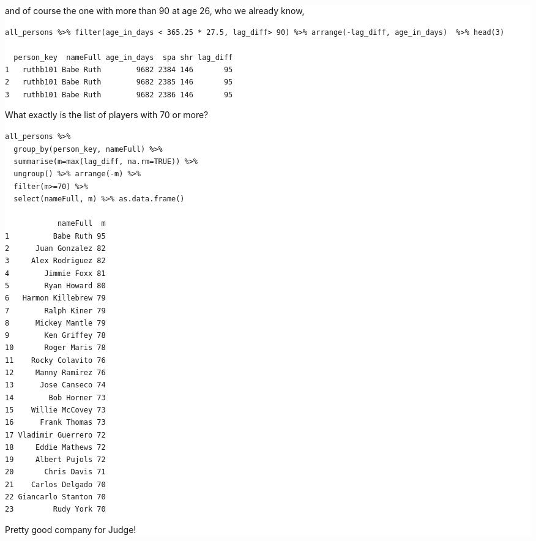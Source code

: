 and of course the one with more than 90 at age 26, who we already know,

```
all_persons %>% filter(age_in_days < 365.25 * 27.5, lag_diff> 90) %>% arrange(-lag_diff, age_in_days)  %>% head(3)

  person_key  nameFull age_in_days  spa shr lag_diff
1   ruthb101 Babe Ruth        9682 2384 146       95
2   ruthb101 Babe Ruth        9682 2385 146       95
3   ruthb101 Babe Ruth        9682 2386 146       95
```

What exactly is the list of players with 70 or more?

``` 
all_persons %>% 
  group_by(person_key, nameFull) %>% 
  summarise(m=max(lag_diff, na.rm=TRUE)) %>% 
  ungroup() %>% arrange(-m) %>% 
  filter(m>=70) %>% 
  select(nameFull, m) %>% as.data.frame()
  
            nameFull  m
1          Babe Ruth 95
2      Juan Gonzalez 82
3     Alex Rodriguez 82
4        Jimmie Foxx 81
5        Ryan Howard 80
6   Harmon Killebrew 79
7        Ralph Kiner 79
8      Mickey Mantle 79
9        Ken Griffey 78
10       Roger Maris 78
11    Rocky Colavito 76
12     Manny Ramirez 76
13      Jose Canseco 74
14        Bob Horner 73
15    Willie McCovey 73
16      Frank Thomas 73
17 Vladimir Guerrero 72
18     Eddie Mathews 72
19     Albert Pujols 72
20       Chris Davis 71
21    Carlos Delgado 70
22 Giancarlo Stanton 70
23         Rudy York 70
```

Pretty good company for Judge!

